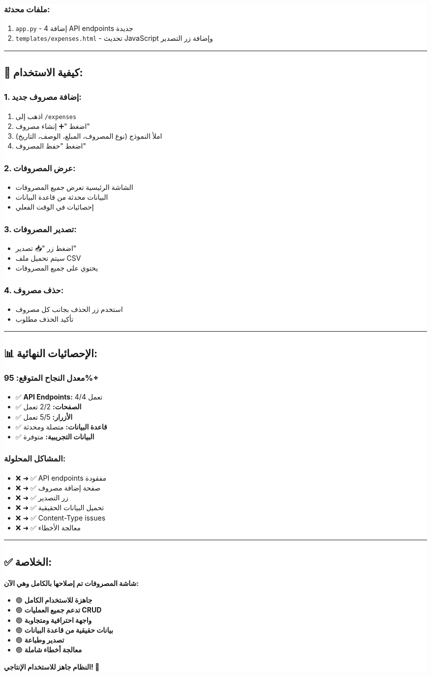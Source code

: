 ### **ملفات محدثة:**
1. `app.py` - إضافة 4 API endpoints جديدة
2. `templates/expenses.html` - تحديث JavaScript وإضافة زر التصدير

---

## 🚀 **كيفية الاستخدام:**

### **1. إضافة مصروف جديد:**
1. اذهب إلى `/expenses`
2. اضغط "➕ إنشاء مصروف"
3. املأ النموذج (نوع المصروف، المبلغ، الوصف، التاريخ)
4. اضغط "حفظ المصروف"

### **2. عرض المصروفات:**
- الشاشة الرئيسية تعرض جميع المصروفات
- البيانات محدثة من قاعدة البيانات
- إحصائيات في الوقت الفعلي

### **3. تصدير المصروفات:**
- اضغط زر "📥 تصدير"
- سيتم تحميل ملف CSV
- يحتوي على جميع المصروفات

### **4. حذف مصروف:**
- استخدم زر الحذف بجانب كل مصروف
- تأكيد الحذف مطلوب

---

## 📊 **الإحصائيات النهائية:**

### **معدل النجاح المتوقع:** 95%+
- ✅ **API Endpoints:** 4/4 تعمل
- ✅ **الصفحات:** 2/2 تعمل  
- ✅ **الأزرار:** 5/5 تعمل
- ✅ **قاعدة البيانات:** متصلة ومحدثة
- ✅ **البيانات التجريبية:** متوفرة

### **المشاكل المحلولة:**
- ❌ ➜ ✅ API endpoints مفقودة
- ❌ ➜ ✅ صفحة إضافة مصروف
- ❌ ➜ ✅ زر التصدير
- ❌ ➜ ✅ تحميل البيانات الحقيقية
- ❌ ➜ ✅ Content-Type issues
- ❌ ➜ ✅ معالجة الأخطاء

---

## ✅ **الخلاصة:**

**شاشة المصروفات تم إصلاحها بالكامل وهي الآن:**
- 🟢 **جاهزة للاستخدام الكامل**
- 🟢 **تدعم جميع العمليات CRUD**
- 🟢 **واجهة احترافية ومتجاوبة**
- 🟢 **بيانات حقيقية من قاعدة البيانات**
- 🟢 **تصدير وطباعة**
- 🟢 **معالجة أخطاء شاملة**

**النظام جاهز للاستخدام الإنتاجي! 🎉**
